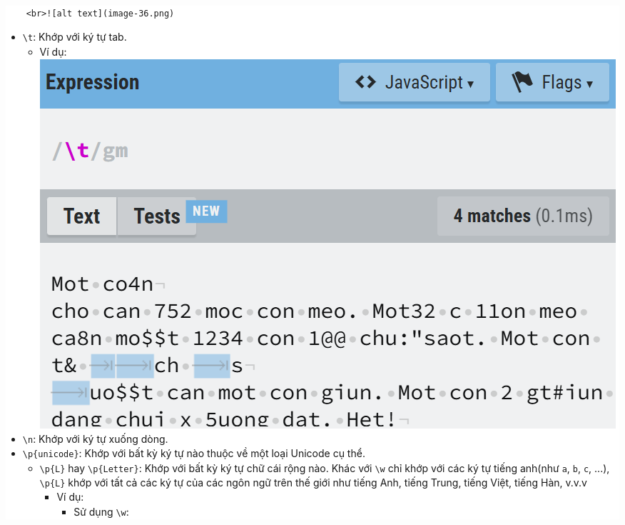         <br>![alt text](image-36.png)
- `\t`: Khớp với ký tự tab.
    - Ví dụ:
        <br>![alt text](image-37.png)
- `\n`: Khớp với ký tự xuống dòng.
- `\p{unicode}`: Khớp với bất kỳ ký tự nào thuộc về một loại Unicode cụ thể.
    - `\p{L}` hay `\p{Letter}`: Khớp với bất kỳ ký tự chữ cái rộng nào. Khác với `\w` chỉ khớp với các ký tự tiếng anh(như `a`, `b`, `c`, ...), `\p{L}` khớp với tất cả các ký tự của các ngôn ngữ trên thế giới như tiếng Anh, tiếng Trung, tiếng Việt, tiếng Hàn, v.v.v
        - Ví dụ: 
            - Sử dụng `\w`: